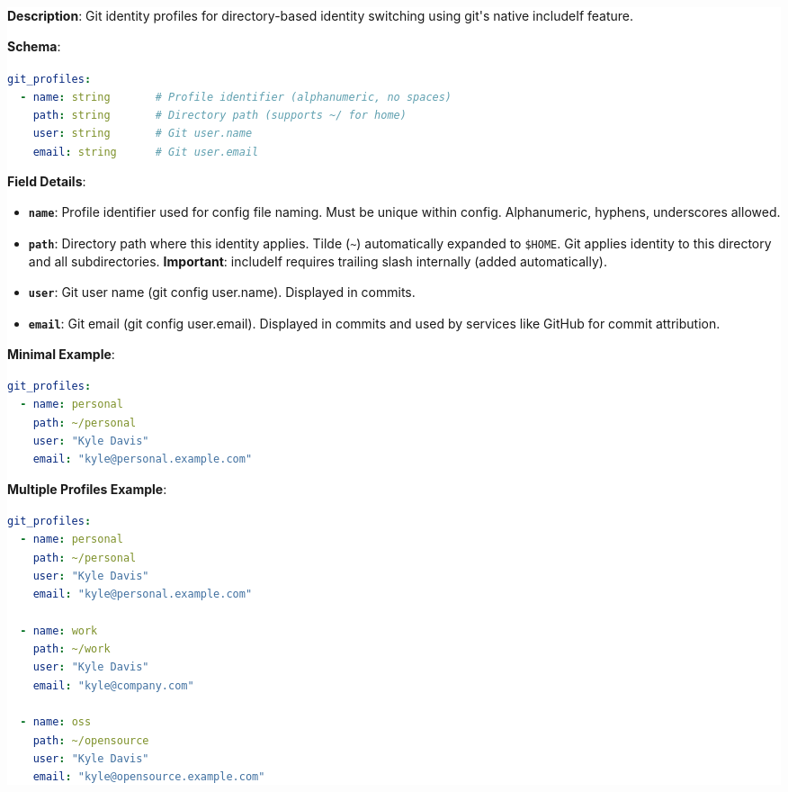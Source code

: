 **Description**: Git identity profiles for directory-based identity switching
using git's native includeIf feature.

**Schema**:

```yaml
git_profiles:
  - name: string       # Profile identifier (alphanumeric, no spaces)
    path: string       # Directory path (supports ~/ for home)
    user: string       # Git user.name
    email: string      # Git user.email
```

**Field Details**:

- **`name`**: Profile identifier used for config file naming. Must be unique
  within config. Alphanumeric, hyphens, underscores allowed.

- **`path`**: Directory path where this identity applies. Tilde (`~`)
  automatically expanded to `$HOME`. Git applies identity to this directory
  and all subdirectories. **Important**: includeIf requires trailing slash
  internally (added automatically).

- **`user`**: Git user name (git config user.name). Displayed in commits.

- **`email`**: Git email (git config user.email). Displayed in commits and
  used by services like GitHub for commit attribution.

**Minimal Example**:

```yaml
git_profiles:
  - name: personal
    path: ~/personal
    user: "Kyle Davis"
    email: "kyle@personal.example.com"
```

**Multiple Profiles Example**:

```yaml
git_profiles:
  - name: personal
    path: ~/personal
    user: "Kyle Davis"
    email: "kyle@personal.example.com"

  - name: work
    path: ~/work
    user: "Kyle Davis"
    email: "kyle@company.com"

  - name: oss
    path: ~/opensource
    user: "Kyle Davis"
    email: "kyle@opensource.example.com"
```
